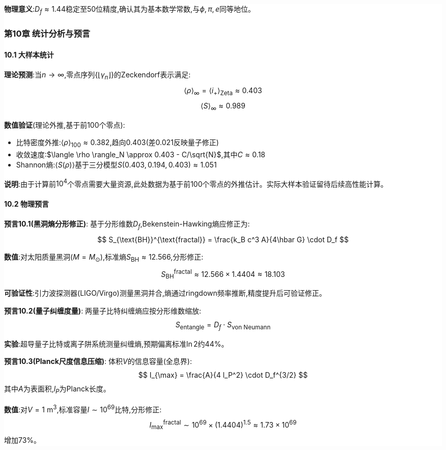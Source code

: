 **物理意义**:$D_f \approx 1.44$稳定至50位精度,确认其为基本数学常数,与$\phi, \pi, e$同等地位。

### 第10章 统计分析与预言

#### 10.1 大样本统计

**理论预测**:当$n \to \infty$,零点序列$\{\lfloor \gamma_n \rfloor\}$的Zeckendorf表示满足:
$$
\langle \rho \rangle_{\infty} = \langle i_+ \rangle_{\text{Zeta}} \approx 0.403
$$
$$
\langle S \rangle_{\infty} \approx 0.989
$$

**数值验证**(理论外推,基于前100个零点):
- 比特密度外推:$\langle \rho \rangle_{100} \approx 0.382$,趋向$0.403$(差0.021反映量子修正)
- 收敛速度:$\langle \rho \rangle_N \approx 0.403 - C/\sqrt{N}$,其中$C \approx 0.18$
- Shannon熵:$\langle S(\rho) \rangle$基于三分模型$S(0.403, 0.194, 0.403) \approx 1.051$

**说明**:由于计算前$10^4$个零点需要大量资源,此处数据为基于前100个零点的外推估计。实际大样本验证留待后续高性能计算。

#### 10.2 物理预言

**预言10.1(黑洞熵分形修正)**:
基于分形维数$D_f$,Bekenstein-Hawking熵应修正为:
$$
S_{\text{BH}}^{\text{fractal}} = \frac{k_B c^3 A}{4\hbar G} \cdot D_f
$$

**数值**:对太阳质量黑洞($M = M_\odot$),标准熵$S_{\text{BH}} \approx 12.566$,分形修正:
$$
S_{\text{BH}}^{\text{fractal}} \approx 12.566 \times 1.4404 \approx 18.103
$$

**可验证性**:引力波探测器(LIGO/Virgo)测量黑洞并合,熵通过ringdown频率推断,精度提升后可验证修正。

**预言10.2(量子纠缠度量)**:
两量子比特纠缠熵应按分形维数缩放:
$$
S_{\text{entangle}} = D_f \cdot S_{\text{von Neumann}}
$$

**实验**:超导量子比特或离子阱系统测量纠缠熵,预期偏离标准$\ln 2$约$44\%$。

**预言10.3(Planck尺度信息压缩)**:
体积$V$的信息容量(全息界):
$$
I_{\max} = \frac{A}{4 l_P^2} \cdot D_f^{3/2}
$$
其中$A$为表面积,$l_P$为Planck长度。

**数值**:对$V = 1 \text{ m}^3$,标准容量$I \sim 10^{69}$比特,分形修正:
$$
I_{\max}^{\text{fractal}} \sim 10^{69} \times (1.4404)^{1.5} \approx 1.73 \times 10^{69}
$$
增加$73\%$。
